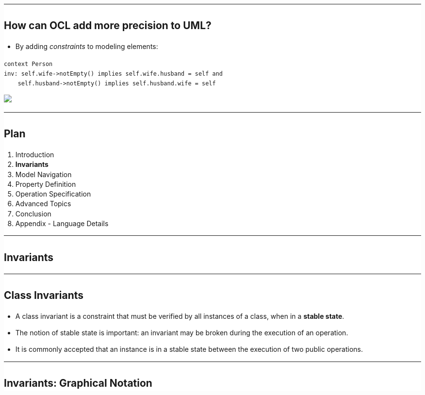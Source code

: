 </p>







----

## How can OCL add more precision to UML?

- By adding *constraints* to modeling elements:

```ocl
context Person
inv: self.wife->notEmpty() implies self.wife.husband = self and
    self.husband->notEmpty() implies self.husband.wife = self
```

![](resources/png/marriage.png)

----


## Plan
  1. Introduction
  2. **Invariants**
  3. Model Navigation
  3. Property Definition
  4. Operation Specification
  5. Advanced Topics
  6. Conclusion
  7. Appendix - Language Details


----

## Invariants

----
## Class Invariants

- A class invariant is a constraint that must be verified by all instances of a class, when in a **stable state**.

- The notion of stable state is important: an invariant may be broken during the execution of an operation.

- It is commonly accepted that an instance is in a stable state between the execution of two public operations.

----

## Invariants: Graphical Notation
